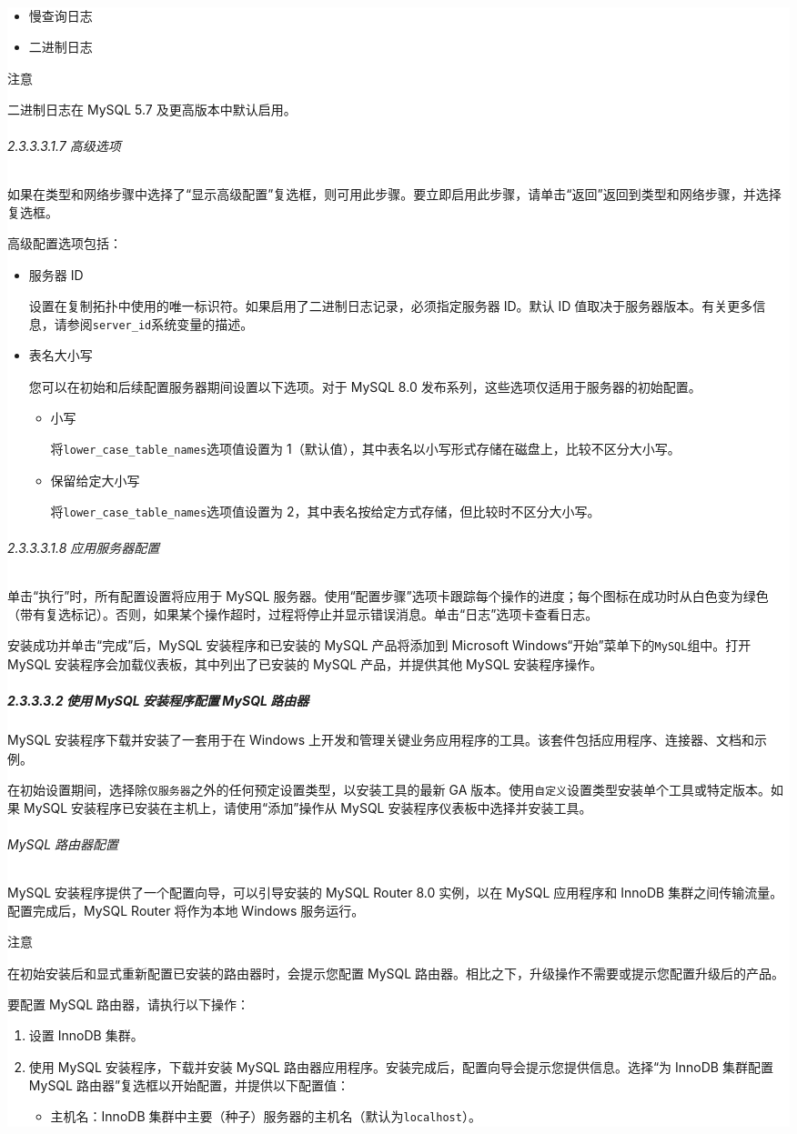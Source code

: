 +   慢查询日志

+   二进制日志

注意

二进制日志在 MySQL 5.7 及更高版本中默认启用。

###### 2.3.3.3.1.7 高级选项

如果在类型和网络步骤中选择了“显示高级配置”复选框，则可用此步骤。要立即启用此步骤，请单击“返回”返回到类型和网络步骤，并选择复选框。

高级配置选项包括：

+   服务器 ID

    设置在复制拓扑中使用的唯一标识符。如果启用了二进制日志记录，必须指定服务器 ID。默认 ID 值取决于服务器版本。有关更多信息，请参阅`server_id`系统变量的描述。

+   表名大小写

    您可以在初始和后续配置服务器期间设置以下选项。对于 MySQL 8.0 发布系列，这些选项仅适用于服务器的初始配置。

    +   小写

        将`lower_case_table_names`选项值设置为 1（默认值），其中表名以小写形式存储在磁盘上，比较不区分大小写。

    +   保留给定大小写

        将`lower_case_table_names`选项值设置为 2，其中表名按给定方式存储，但比较时不区分大小写。

###### 2.3.3.3.1.8 应用服务器配置

单击“执行”时，所有配置设置将应用于 MySQL 服务器。使用“配置步骤”选项卡跟踪每个操作的进度；每个图标在成功时从白色变为绿色（带有复选标记）。否则，如果某个操作超时，过程将停止并显示错误消息。单击“日志”选项卡查看日志。

安装成功并单击“完成”后，MySQL 安装程序和已安装的 MySQL 产品将添加到 Microsoft Windows“开始”菜单下的`MySQL`组中。打开 MySQL 安装程序会加载仪表板，其中列出了已安装的 MySQL 产品，并提供其他 MySQL 安装程序操作。

##### 2.3.3.3.2 使用 MySQL 安装程序配置 MySQL 路由器

MySQL 安装程序下载并安装了一套用于在 Windows 上开发和管理关键业务应用程序的工具。该套件包括应用程序、连接器、文档和示例。

在初始设置期间，选择除`仅服务器`之外的任何预定设置类型，以安装工具的最新 GA 版本。使用`自定义`设置类型安装单个工具或特定版本。如果 MySQL 安装程序已安装在主机上，请使用“添加”操作从 MySQL 安装程序仪表板中选择并安装工具。

###### MySQL 路由器配置

MySQL 安装程序提供了一个配置向导，可以引导安装的 MySQL Router 8.0 实例，以在 MySQL 应用程序和 InnoDB 集群之间传输流量。配置完成后，MySQL Router 将作为本地 Windows 服务运行。

注意

在初始安装后和显式重新配置已安装的路由器时，会提示您配置 MySQL 路由器。相比之下，升级操作不需要或提示您配置升级后的产品。

要配置 MySQL 路由器，请执行以下操作：

1.  设置 InnoDB 集群。

1.  使用 MySQL 安装程序，下载并安装 MySQL 路由器应用程序。安装完成后，配置向导会提示您提供信息。选择“为 InnoDB 集群配置 MySQL 路由器”复选框以开始配置，并提供以下配置值：

    +   主机名：InnoDB 集群中主要（种子）服务器的主机名（默认为`localhost`）。
